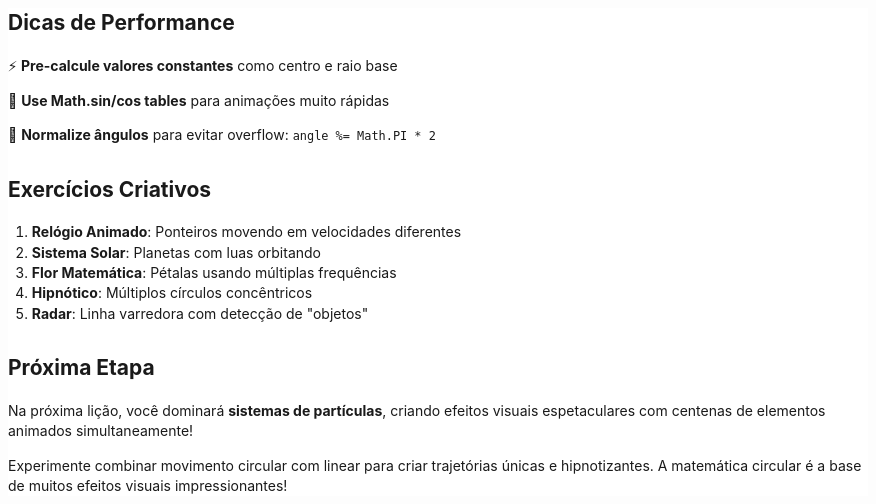 ## Dicas de Performance

⚡ **Pre-calcule valores constantes** como centro e raio base

🎨 **Use Math.sin/cos tables** para animações muito rápidas

📐 **Normalize ângulos** para evitar overflow: `angle %= Math.PI * 2`

## Exercícios Criativos

1. **Relógio Animado**: Ponteiros movendo em velocidades diferentes
2. **Sistema Solar**: Planetas com luas orbitando
3. **Flor Matemática**: Pétalas usando múltiplas frequências
4. **Hipnótico**: Múltiplos círculos concêntricos
5. **Radar**: Linha varredora com detecção de "objetos"

## Próxima Etapa

Na próxima lição, você dominará **sistemas de partículas**, criando efeitos visuais espetaculares com centenas de elementos animados simultaneamente!

Experimente combinar movimento circular com linear para criar trajetórias únicas e hipnotizantes. A matemática circular é a base de muitos efeitos visuais impressionantes!
